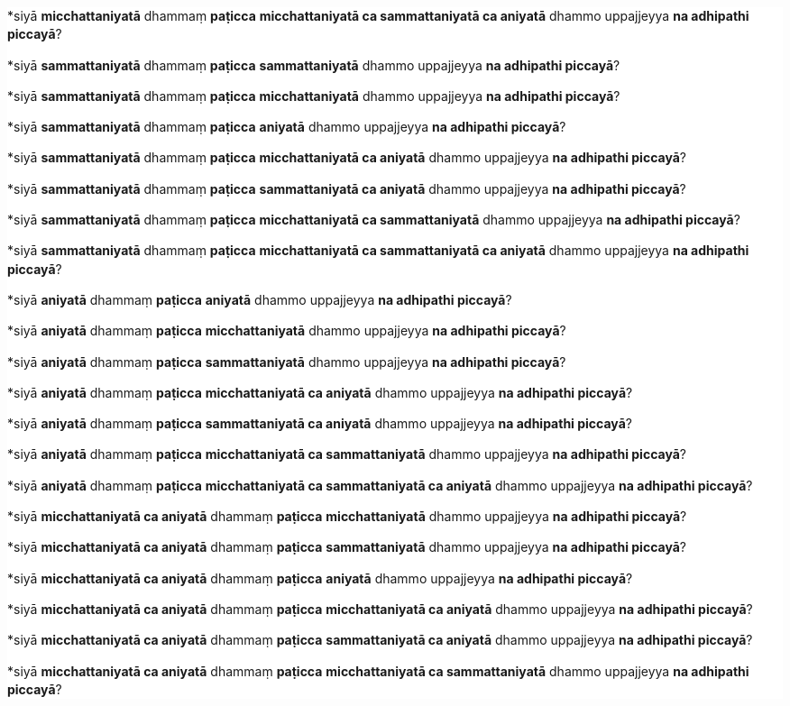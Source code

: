    *siyā **micchattaniyatā** dhammaṃ **paṭicca** **micchattaniyatā ca sammattaniyatā ca aniyatā** dhammo uppajjeyya **na adhipathi piccayā**?

   *siyā **sammattaniyatā** dhammaṃ **paṭicca** **sammattaniyatā** dhammo uppajjeyya **na adhipathi piccayā**?

   *siyā **sammattaniyatā** dhammaṃ **paṭicca** **micchattaniyatā** dhammo uppajjeyya **na adhipathi piccayā**?

   *siyā **sammattaniyatā** dhammaṃ **paṭicca** **aniyatā** dhammo uppajjeyya **na adhipathi piccayā**?

   *siyā **sammattaniyatā** dhammaṃ **paṭicca** **micchattaniyatā ca aniyatā** dhammo uppajjeyya **na adhipathi piccayā**?

   *siyā **sammattaniyatā** dhammaṃ **paṭicca** **sammattaniyatā ca aniyatā** dhammo uppajjeyya **na adhipathi piccayā**?

   *siyā **sammattaniyatā** dhammaṃ **paṭicca** **micchattaniyatā ca sammattaniyatā** dhammo uppajjeyya **na adhipathi piccayā**?

   *siyā **sammattaniyatā** dhammaṃ **paṭicca** **micchattaniyatā ca sammattaniyatā ca aniyatā** dhammo uppajjeyya **na adhipathi piccayā**?

   *siyā **aniyatā** dhammaṃ **paṭicca** **aniyatā** dhammo uppajjeyya **na adhipathi piccayā**?

   *siyā **aniyatā** dhammaṃ **paṭicca** **micchattaniyatā** dhammo uppajjeyya **na adhipathi piccayā**?

   *siyā **aniyatā** dhammaṃ **paṭicca** **sammattaniyatā** dhammo uppajjeyya **na adhipathi piccayā**?

   *siyā **aniyatā** dhammaṃ **paṭicca** **micchattaniyatā ca aniyatā** dhammo uppajjeyya **na adhipathi piccayā**?

   *siyā **aniyatā** dhammaṃ **paṭicca** **sammattaniyatā ca aniyatā** dhammo uppajjeyya **na adhipathi piccayā**?

   *siyā **aniyatā** dhammaṃ **paṭicca** **micchattaniyatā ca sammattaniyatā** dhammo uppajjeyya **na adhipathi piccayā**?

   *siyā **aniyatā** dhammaṃ **paṭicca** **micchattaniyatā ca sammattaniyatā ca aniyatā** dhammo uppajjeyya **na adhipathi piccayā**?

   *siyā **micchattaniyatā ca aniyatā** dhammaṃ **paṭicca** **micchattaniyatā** dhammo uppajjeyya **na adhipathi piccayā**?

   *siyā **micchattaniyatā ca aniyatā** dhammaṃ **paṭicca** **sammattaniyatā** dhammo uppajjeyya **na adhipathi piccayā**?

   *siyā **micchattaniyatā ca aniyatā** dhammaṃ **paṭicca** **aniyatā** dhammo uppajjeyya **na adhipathi piccayā**?

   *siyā **micchattaniyatā ca aniyatā** dhammaṃ **paṭicca** **micchattaniyatā ca aniyatā** dhammo uppajjeyya **na adhipathi piccayā**?

   *siyā **micchattaniyatā ca aniyatā** dhammaṃ **paṭicca** **sammattaniyatā ca aniyatā** dhammo uppajjeyya **na adhipathi piccayā**?

   *siyā **micchattaniyatā ca aniyatā** dhammaṃ **paṭicca** **micchattaniyatā ca sammattaniyatā** dhammo uppajjeyya **na adhipathi piccayā**?
